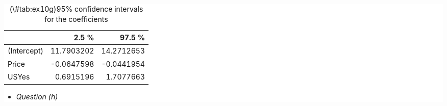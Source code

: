 <table class="table table-striped table-hover table-condensed table-responsive" style="margin-left: auto; margin-right: auto;">
<caption>(\#tab:ex10g)95% confidence intervals for the coefficients</caption>
 <thead>
  <tr>
   <th style="text-align:left;">   </th>
   <th style="text-align:right;"> 2.5 % </th>
   <th style="text-align:right;"> 97.5 % </th>
  </tr>
 </thead>
<tbody>
  <tr>
   <td style="text-align:left;"> (Intercept) </td>
   <td style="text-align:right;"> 11.7903202 </td>
   <td style="text-align:right;"> 14.2712653 </td>
  </tr>
  <tr>
   <td style="text-align:left;"> Price </td>
   <td style="text-align:right;"> -0.0647598 </td>
   <td style="text-align:right;"> -0.0441954 </td>
  </tr>
  <tr>
   <td style="text-align:left;"> USYes </td>
   <td style="text-align:right;"> 0.6915196 </td>
   <td style="text-align:right;"> 1.7077663 </td>
  </tr>
</tbody>
</table>

* *Question (h)*

<div class="figure" style="text-align: center">